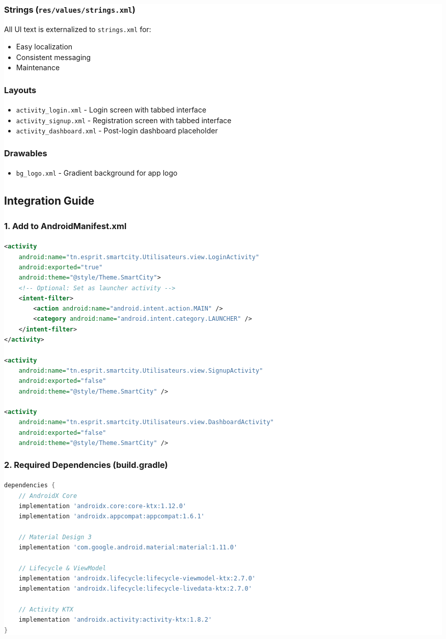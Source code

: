 ### Strings (`res/values/strings.xml`)
All UI text is externalized to `strings.xml` for:
- Easy localization
- Consistent messaging
- Maintenance

### Layouts
- `activity_login.xml` - Login screen with tabbed interface
- `activity_signup.xml` - Registration screen with tabbed interface
- `activity_dashboard.xml` - Post-login dashboard placeholder

### Drawables
- `bg_logo.xml` - Gradient background for app logo

## Integration Guide

### 1. Add to AndroidManifest.xml
```xml
<activity
    android:name="tn.esprit.smartcity.Utilisateurs.view.LoginActivity"
    android:exported="true"
    android:theme="@style/Theme.SmartCity">
    <!-- Optional: Set as launcher activity -->
    <intent-filter>
        <action android:name="android.intent.action.MAIN" />
        <category android:name="android.intent.category.LAUNCHER" />
    </intent-filter>
</activity>

<activity
    android:name="tn.esprit.smartcity.Utilisateurs.view.SignupActivity"
    android:exported="false"
    android:theme="@style/Theme.SmartCity" />

<activity
    android:name="tn.esprit.smartcity.Utilisateurs.view.DashboardActivity"
    android:exported="false"
    android:theme="@style/Theme.SmartCity" />
```

### 2. Required Dependencies (build.gradle)
```gradle
dependencies {
    // AndroidX Core
    implementation 'androidx.core:core-ktx:1.12.0'
    implementation 'androidx.appcompat:appcompat:1.6.1'
    
    // Material Design 3
    implementation 'com.google.android.material:material:1.11.0'
    
    // Lifecycle & ViewModel
    implementation 'androidx.lifecycle:lifecycle-viewmodel-ktx:2.7.0'
    implementation 'androidx.lifecycle:lifecycle-livedata-ktx:2.7.0'
    
    // Activity KTX
    implementation 'androidx.activity:activity-ktx:1.8.2'
}
```

